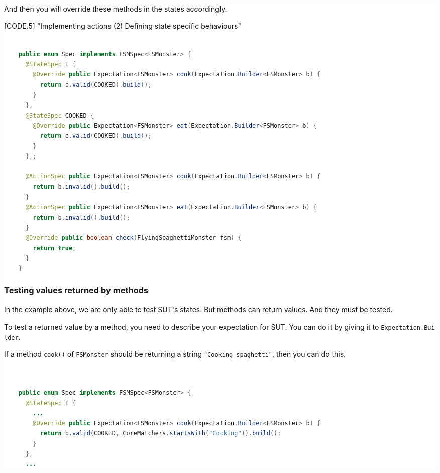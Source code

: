 And then you will override these methods in the states accordingly.

[CODE.5] "Implementing actions (2) Defining state specific behaviours"
```java

    public enum Spec implements FSMSpec<FSMonster> {
      @StateSpec I {
        @Override public Expectation<FSMonster> cook(Expectation.Builder<FSMonster> b) {
          return b.valid(COOKED).build();
        }
      },
      @StateSpec COOKED {
        @Override public Expectation<FSMonster> eat(Expectation.Builder<FSMonster> b) {
          return b.valid(COOKED).build();
        }
      },;
     
      @ActionSpec public Expectation<FSMonster> cook(Expectation.Builder<FSMonster> b) {
        return b.invalid().build();
      }
      @ActionSpec public Expectation<FSMonster> eat(Expectation.Builder<FSMonster> b) {
        return b.invalid().build();
      }
      @Override public boolean check(FlyingSpaghettiMonster fsm) {
        return true;
      }
    }

```

### Testing values returned by methods
In the example above, we are only able to test SUT's states. But methods can return 
values. And they must be tested. 

To test a returned value by a method, you need to describe your expectation for SUT.
You can do it by giving it to ```Expectation.Builder```.

If a method ```cook()``` of ```FSMonster``` should be returning a string ```"Cooking spaghetti"```,
then you can do this.

```java


    public enum Spec implements FSMSpec<FSMonster> {
      @StateSpec I {
        ...
        @Override public Expectation<FSMonster> cook(Expectation.Builder<FSMonster> b) {
          return b.valid(COOKED, CoreMatchers.startsWith("Cooking")).build();
        }
      },
      ...

```


[0]: http://en.wikipedia.org/wiki/Model-based_testing
[1]: http://en.wikipedia.org/wiki/Mealy_machine
[2]: http://en.wikipedia.org/wiki/Finite_state_transducer
[3]: http://product.rakuten.co.jp/product/915fc02482596e7ebe6a4eec576a553d/
[4]: http://books.rakuten.co.jp/rk/bac16b7ae73b3e53b076cc479a7e870a/
[5]: http://sourceforge.net/projects/modeljunit/
[6]: http://www.hcltech.com/white-papers/engineering-services/model-based-testing
[7]: http://books.rakuten.co.jp/rk/9c45f93d48a24f7d8541d2271b183294/
[8]: http://graphwalker.org/
[9]: http://www.seleniumhq.org/
[10]: https://github.com/dakusui/jcunit/issues/9
[11]: https://github.com/dakusui/jcunit/issues/10
[12]: https://github.com/dakusui/jcunit/issues/11
[13]: https://github.com/dakusui/jcunit/issues/12
[14]: https://github.com/dakusui/jcunit/issues/13
[15]: https://github.com/dakusui/jcunit/issues/14
[16]: https://github.com/dakusui/jcunit/issues/(t.b.d.)